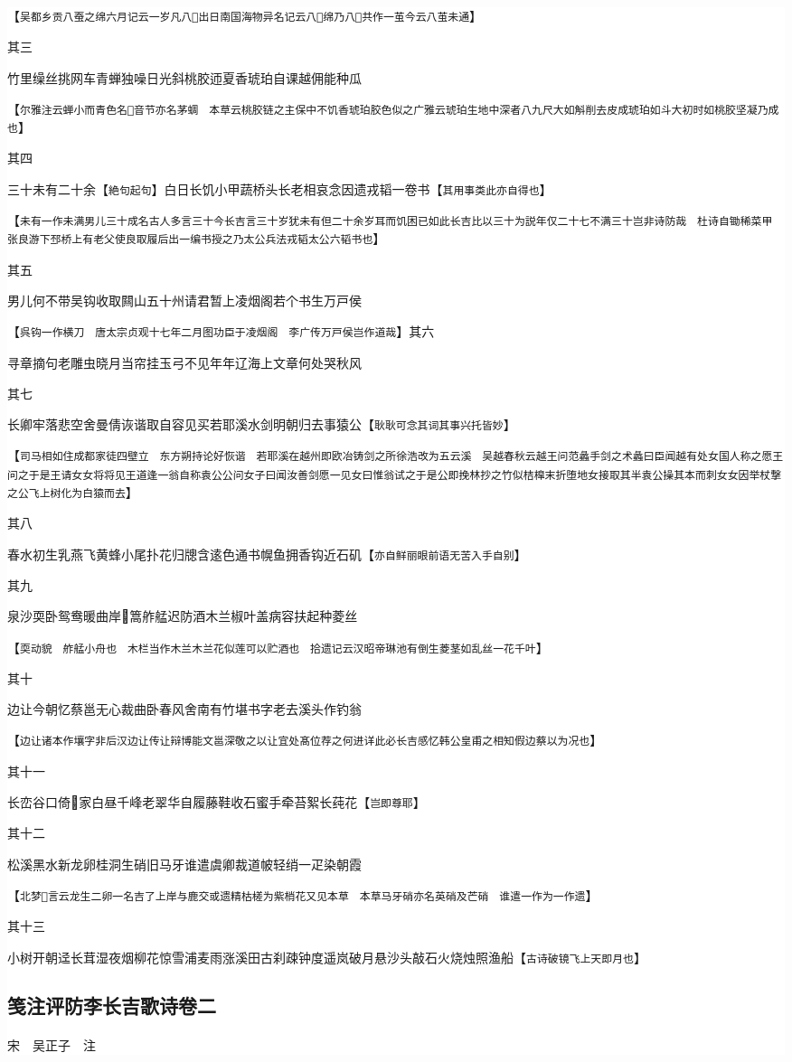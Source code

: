 【`吴都乡贡八蚕之绵六月记云一岁凡八出日南国海物异名记云八绵乃八共作一茧今云八茧未通`】  

其三  

竹里缲丝挑网车青蝉独噪日光斜桃胶迊夏香琥珀自课越佣能种瓜  

【`尔雅注云蝉小而青色名音节亦名茅蜩　本草云桃胶链之主保中不饥香琥珀胶色似之广雅云琥珀生地中深者八九尺大如斛削去皮成琥珀如斗大初时如桃胶坚凝乃成也`】  

其四  

三十未有二十余【`絶句起句`】白日长饥小甲蔬桥头长老相哀念因遗戎韬一卷书【`其用事类此亦自得也`】  

【`未有一作未满男儿三十成名古人多言三十今长吉言三十岁犹未有但二十余岁耳而饥困已如此长吉比以三十为説年仅二十七不满三十岂非诗防哉　杜诗自锄稀菜甲　张良游下邳桥上有老父使良取履后出一编书授之乃太公兵法戎韬太公六韬书也`】  

其五  

男儿何不带吴钩收取闗山五十州请君暂上凌烟阁若个书生万戸侯  

【`呉钩一作横刀　唐太宗贞观十七年二月图功臣于凌烟阁　李广传万戸侯岂作道哉`】其六  

寻章摘句老雕虫晓月当帘挂玉弓不见年年辽海上文章何处哭秋风  

其七  

长卿牢落悲空舍曼倩诙谐取自容见买若耶溪水剑明朝归去事猿公【`耿耿可念其词其事兴托皆妙`】  

【`司马相如住成都家徒四壁立　东方朔持论好恢谐　若耶溪在越州即欧冶铸剑之所徐浩改为五云溪　吴越春秋云越王问范蠡手剑之术蠡曰臣闻越有处女国人称之愿王问之于是王请女女将将见王道逢一翁自称袁公公问女子曰闻汝善剑愿一见女曰惟翁试之于是公即挽林抄之竹似桔橰末折堕地女接取其半袁公操其本而刺女女因举杖撃之公飞上树化为白猿而去`】  

其八  

春水初生乳燕飞黄蜂小尾扑花归牕含逺色通书幌鱼拥香钩近石矶【`亦自鲜丽眼前语无苦入手自别`】  

其九  

泉沙耎卧鸳鸯暖曲岸篙舴艋迟防酒木兰椒叶盖病容扶起种菱丝  

【`耎动貌　舴艋小舟也　木栏当作木兰木兰花似莲可以贮酒也　拾遗记云汉昭帝琳池有倒生菱茎如乱丝一花千叶`】  

其十  

边让今朝忆蔡邕无心裁曲卧春风舍南有竹堪书字老去溪头作钓翁  

【`边让诸本作壤字非后汉边让传让辩博能文邕深敬之以让宜处髙位荐之何进详此必长吉感忆韩公皇甫之相知假边蔡以为况也`】  

其十一  

长峦谷口倚家白昼千峰老翠华自履藤鞋收石蜜手牵苔絮长莼花【`岂即尊耶`】  

其十二  

松溪黑水新龙卵桂洞生硝旧马牙谁遣虞卿裁道帔轻绡一疋染朝霞  

【`北梦言云龙生二卵一名吉了上岸与鹿交或遗精枯槎为紫梢花又见本草　本草马牙硝亦名英硝及芒硝　谁遣一作为一作遗`】  

其十三  

小树开朝迳长茸湿夜烟柳花惊雪浦麦雨涨溪田古刹疎钟度遥岚破月悬沙头敲石火烧烛照渔船【`古诗破镜飞上天即月也`】  

## 笺注评防李长吉歌诗卷二

宋　吴正子　注  

